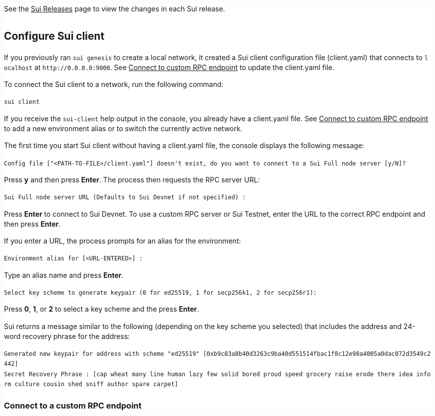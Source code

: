 See the [Sui Releases](https://github.com/MystenLabs/sui/releases) page to view the changes in each Sui release.

## Configure Sui client

If you previously ran `sui genesis` to create a local network, it created a Sui client configuration file (client.yaml) that connects to `localhost` at `http://0.0.0.0:9000`. See [Connect to custom RPC endpoint](#connect-to-custom-rpc-endpoint) to update the client.yaml file.

To connect the Sui client to a network, run the following command:

```shell
sui client
```

If you receive the `sui-client` help output in the console, you already have a client.yaml file. See [Connect to custom RPC endpoint](#connect-to-custom-rpc-endpoint) to add a new environment alias or to switch the currently active network.

The first time you start Sui client without having a client.yaml file, the console displays the following message:

```
Config file ["<PATH-TO-FILE>/client.yaml"] doesn't exist, do you want to connect to a Sui Full node server [y/N]?
```

Press **y** and then press **Enter**. The process then requests the RPC server URL: 

```
Sui Full node server URL (Defaults to Sui Devnet if not specified) :
```

Press **Enter** to connect to Sui Devnet. To use a custom RPC server or Sui Testnet, enter the URL to the correct RPC endpoint and then press **Enter**.

If you enter a URL, the process prompts for an alias for the environment:

```
Environment alias for [<URL-ENTERED>] :
```
Type an alias name and press **Enter**.

```
Select key scheme to generate keypair (0 for ed25519, 1 for secp256k1, 2 for secp256r1):
```

Press **0**, **1**, or **2** to select a key scheme and the press **Enter**.

Sui returns a message similar to the following (depending on the key scheme you selected) that includes the address and 24-word recovery phrase for the address:

```
Generated new keypair for address with scheme "ed25519" [0xb9c83a8b40d3263c9ba40d551514fbac1f8c12e98a4005a0dac072d3549c2442]
Secret Recovery Phrase : [cap wheat many line human lazy few solid bored proud speed grocery raise erode there idea inform culture cousin shed sniff author spare carpet]
```

### Connect to a custom RPC endpoint
